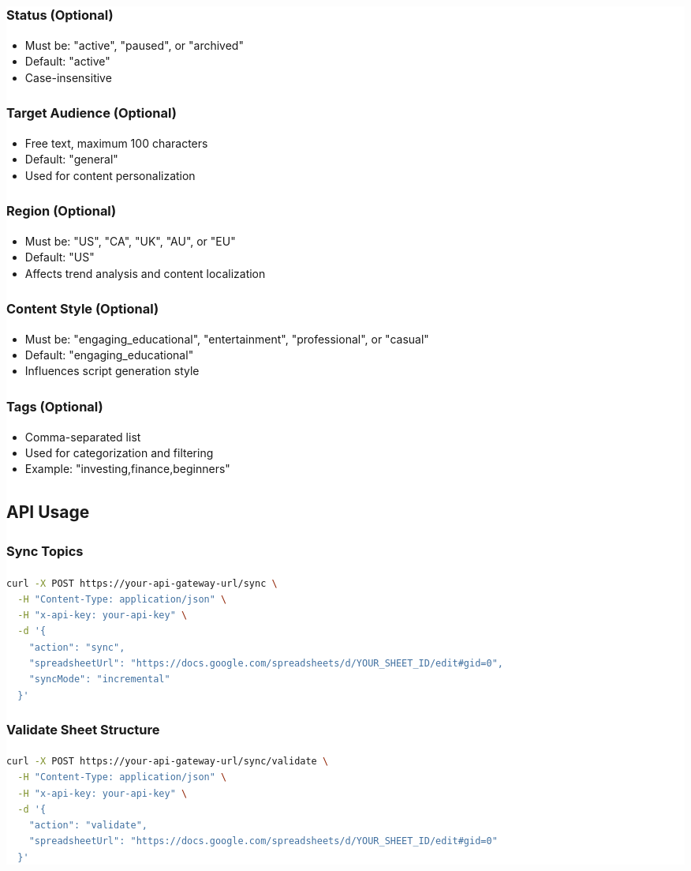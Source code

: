 ### Status (Optional)
- Must be: "active", "paused", or "archived"
- Default: "active"
- Case-insensitive

### Target Audience (Optional)
- Free text, maximum 100 characters
- Default: "general"
- Used for content personalization

### Region (Optional)
- Must be: "US", "CA", "UK", "AU", or "EU"
- Default: "US"
- Affects trend analysis and content localization

### Content Style (Optional)
- Must be: "engaging_educational", "entertainment", "professional", or "casual"
- Default: "engaging_educational"
- Influences script generation style

### Tags (Optional)
- Comma-separated list
- Used for categorization and filtering
- Example: "investing,finance,beginners"

## API Usage

### Sync Topics
```bash
curl -X POST https://your-api-gateway-url/sync \
  -H "Content-Type: application/json" \
  -H "x-api-key: your-api-key" \
  -d '{
    "action": "sync",
    "spreadsheetUrl": "https://docs.google.com/spreadsheets/d/YOUR_SHEET_ID/edit#gid=0",
    "syncMode": "incremental"
  }'
```

### Validate Sheet Structure
```bash
curl -X POST https://your-api-gateway-url/sync/validate \
  -H "Content-Type: application/json" \
  -H "x-api-key: your-api-key" \
  -d '{
    "action": "validate",
    "spreadsheetUrl": "https://docs.google.com/spreadsheets/d/YOUR_SHEET_ID/edit#gid=0"
  }'
```
